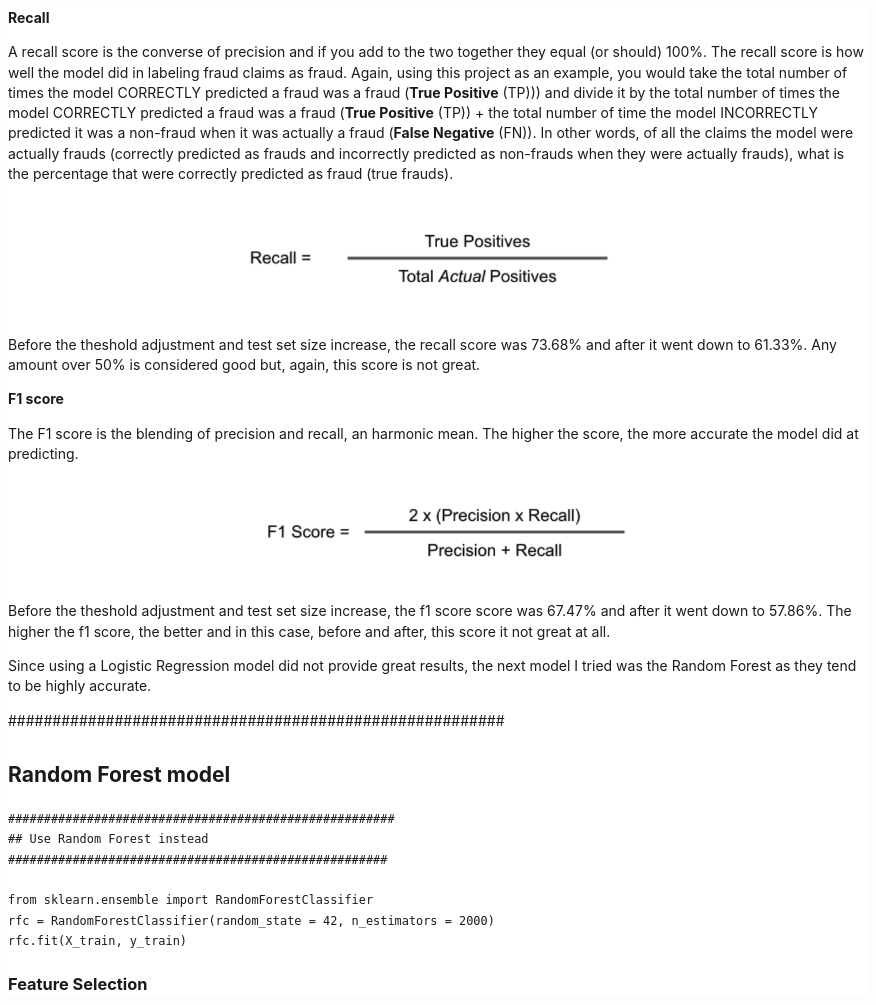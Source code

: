 **Recall**  

A recall score is the converse of precision and if you add to the two together they equal (or should) 100%. The recall score is how well the model did in labeling fraud claims as fraud.  Again, using this project as an example, you would take the total number of times the model CORRECTLY predicted a fraud was a fraud (**True Positive** (TP))) and divide it by the total number of times the model CORRECTLY predicted a fraud was a fraud (**True Positive** (TP)) + the total number of time the model INCORRECTLY predicted it was a non-fraud when it was actually a fraud (**False Negative** (FN)). In other words, of all the claims the model were actually frauds (correctly predicted as frauds and incorrectly predicted as non-frauds when they were actually frauds), what is the percentage that were correctly predicted as fraud (true frauds).  

<p align="center">
  <img src="/img/posts/fraud_prod/ss/recall_calc.png"  />
</p>

Before the theshold adjustment and test set size increase, the recall score was 73.68% and after it went down to 61.33%. Any amount over 50% is considered good but, again, this score is not great.

**F1 score**

The F1 score is the blending of precision and recall, an harmonic mean. The higher the score, the more accurate the model did at predicting.  

<p align="center">
  <img src="/img/posts/fraud_prod/ss/f1_score_calc.png"  />
</p>

Before the theshold adjustment and test set size increase, the f1 score score was 67.47% and after it went down to 57.86%. The higher the f1 score, the better and in this case, before and after, this score it not great at all.   

Since using a Logistic Regression model did not provide great results, the next model I tried was the Random Forest as they tend to be highly accurate. 

<a id="random"></a>
########################################################

## Random Forest model

```
######################################################
## Use Random Forest instead
#####################################################

from sklearn.ensemble import RandomForestClassifier
rfc = RandomForestClassifier(random_state = 42, n_estimators = 2000)
rfc.fit(X_train, y_train)

```
<a id="feature-selection_rf"></a>
### Feature Selection 
